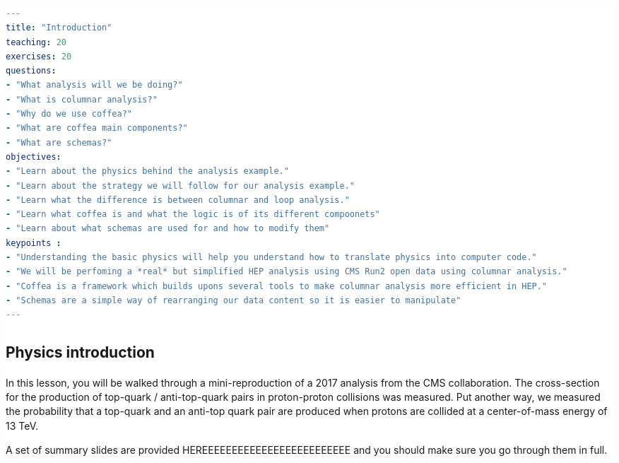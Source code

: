 ```yaml
---
title: "Introduction"
teaching: 20
exercises: 20
questions:
- "What analysis will we be doing?"
- "What is columnar analysis?"
- "Why do we use coffea?"
- "What are coffea main components?"
- "What are schemas?"
objectives:
- "Learn about the physics behind the analysis example."
- "Learn about the strategy we will follow for our analysis example."
- "Learn what the difference is between columnar and loop analysis."
- "Learn what coffea is and what the logic is of its different compoonets"
- "Learn about what schemas are used for and how to modify them"
keypoints :
- "Understanding the basic physics will help you understand how to translate physics into computer code."
- "We will be perfoming a *real* but simplified HEP analysis using CMS Run2 open data using columnar analysis."
- "Coffea is a framework which builds upons several tools to make columnar analysis more efficient in HEP."
- "Schemas are a simple way of rearranging our data content so it is easier to manipulate"
---
```


## Physics introduction

In this lesson, you will be walked through a mini-reproduction of a 2017 analysis from the CMS collaboration. The cross-section
for the production of top-quark / anti-top-quark pairs in proton-proton collisions was measured. Put another way, 
we measured the probability that a top-quark and an anti-top quark pair are produced when protons are collided
at a center-of-mass energy of 13 TeV. 

A set of summary slides are provided HEREEEEEEEEEEEEEEEEEEEEEEEEE and you should make sure you go through them in full. 
